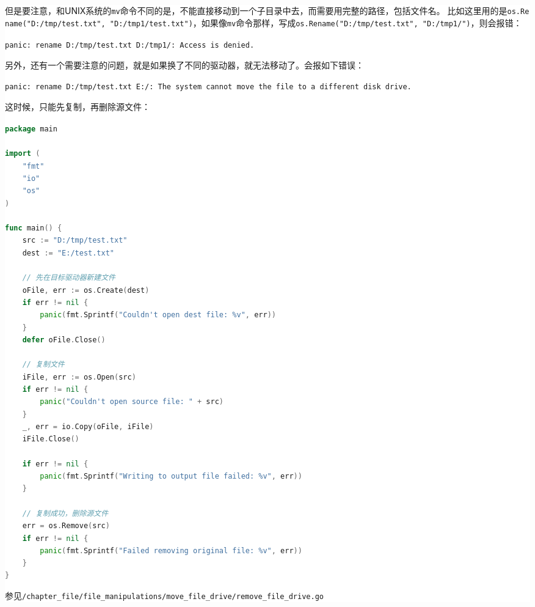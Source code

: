 但是要注意，和UNIX系统的`mv`命令不同的是，不能直接移动到一个子目录中去，而需要用完整的路径，包括文件名。
比如这里用的是`os.Rename("D:/tmp/test.txt", "D:/tmp1/test.txt")`，如果像`mv`命令那样，写成`os.Rename("D:/tmp/test.txt", "D:/tmp1/")`，则会报错：

```
panic: rename D:/tmp/test.txt D:/tmp1/: Access is denied.
```

另外，还有一个需要注意的问题，就是如果换了不同的驱动器，就无法移动了。会报如下错误：

```
panic: rename D:/tmp/test.txt E:/: The system cannot move the file to a different disk drive.
```

这时候，只能先复制，再删除源文件：

```go
package main

import (
	"fmt"
	"io"
	"os"
)

func main() {
	src := "D:/tmp/test.txt"
	dest := "E:/test.txt"

	// 先在目标驱动器新建文件
	oFile, err := os.Create(dest)
	if err != nil {
		panic(fmt.Sprintf("Couldn't open dest file: %v", err))
	}
	defer oFile.Close()

	// 复制文件
	iFile, err := os.Open(src)
	if err != nil {
		panic("Couldn't open source file: " + src)
	}
	_, err = io.Copy(oFile, iFile)
	iFile.Close()

	if err != nil {
		panic(fmt.Sprintf("Writing to output file failed: %v", err))
	}

	// 复制成功，删除源文件
	err = os.Remove(src)
	if err != nil {
		panic(fmt.Sprintf("Failed removing original file: %v", err))
	}
}
```
参见`/chapter_file/file_manipulations/move_file_drive/remove_file_drive.go`
